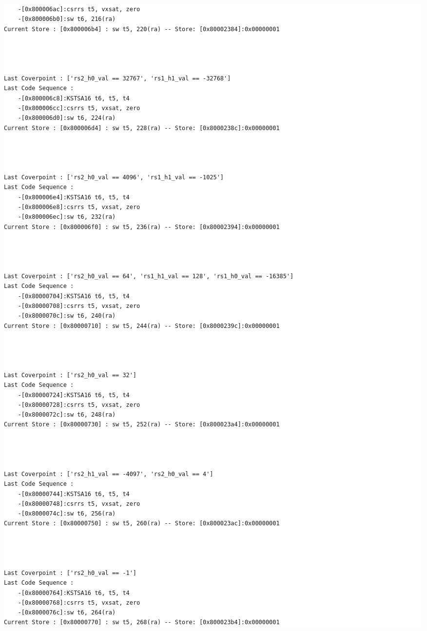 ```
	-[0x800006ac]:csrrs t5, vxsat, zero
	-[0x800006b0]:sw t6, 216(ra)
Current Store : [0x800006b4] : sw t5, 220(ra) -- Store: [0x80002384]:0x00000001




Last Coverpoint : ['rs2_h0_val == 32767', 'rs1_h1_val == -32768']
Last Code Sequence : 
	-[0x800006c8]:KSTSA16 t6, t5, t4
	-[0x800006cc]:csrrs t5, vxsat, zero
	-[0x800006d0]:sw t6, 224(ra)
Current Store : [0x800006d4] : sw t5, 228(ra) -- Store: [0x8000238c]:0x00000001




Last Coverpoint : ['rs2_h0_val == 4096', 'rs1_h1_val == -1025']
Last Code Sequence : 
	-[0x800006e4]:KSTSA16 t6, t5, t4
	-[0x800006e8]:csrrs t5, vxsat, zero
	-[0x800006ec]:sw t6, 232(ra)
Current Store : [0x800006f0] : sw t5, 236(ra) -- Store: [0x80002394]:0x00000001




Last Coverpoint : ['rs2_h0_val == 64', 'rs1_h1_val == 128', 'rs1_h0_val == -16385']
Last Code Sequence : 
	-[0x80000704]:KSTSA16 t6, t5, t4
	-[0x80000708]:csrrs t5, vxsat, zero
	-[0x8000070c]:sw t6, 240(ra)
Current Store : [0x80000710] : sw t5, 244(ra) -- Store: [0x8000239c]:0x00000001




Last Coverpoint : ['rs2_h0_val == 32']
Last Code Sequence : 
	-[0x80000724]:KSTSA16 t6, t5, t4
	-[0x80000728]:csrrs t5, vxsat, zero
	-[0x8000072c]:sw t6, 248(ra)
Current Store : [0x80000730] : sw t5, 252(ra) -- Store: [0x800023a4]:0x00000001




Last Coverpoint : ['rs2_h1_val == -4097', 'rs2_h0_val == 4']
Last Code Sequence : 
	-[0x80000744]:KSTSA16 t6, t5, t4
	-[0x80000748]:csrrs t5, vxsat, zero
	-[0x8000074c]:sw t6, 256(ra)
Current Store : [0x80000750] : sw t5, 260(ra) -- Store: [0x800023ac]:0x00000001




Last Coverpoint : ['rs2_h0_val == -1']
Last Code Sequence : 
	-[0x80000764]:KSTSA16 t6, t5, t4
	-[0x80000768]:csrrs t5, vxsat, zero
	-[0x8000076c]:sw t6, 264(ra)
Current Store : [0x80000770] : sw t5, 268(ra) -- Store: [0x800023b4]:0x00000001
```